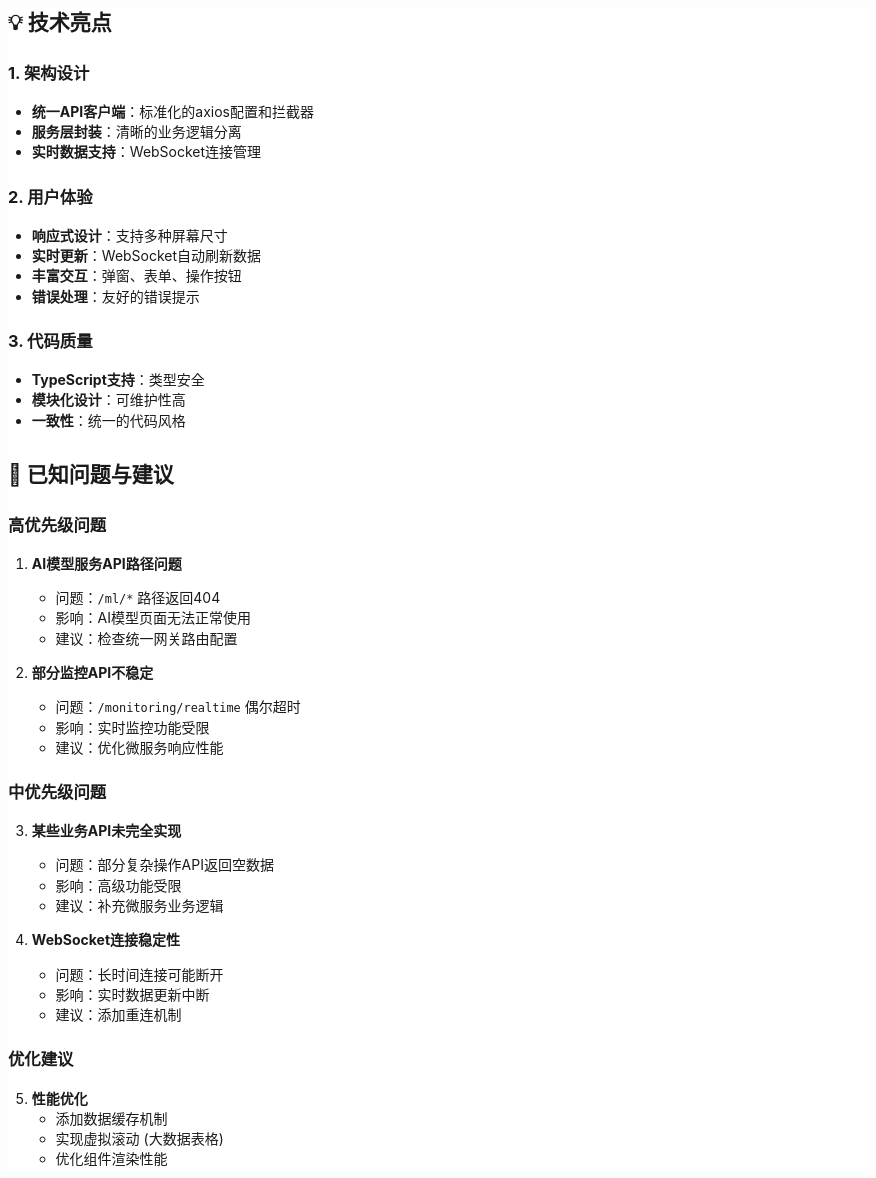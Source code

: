 ## 💡 技术亮点

### 1. 架构设计
- **统一API客户端**：标准化的axios配置和拦截器
- **服务层封装**：清晰的业务逻辑分离
- **实时数据支持**：WebSocket连接管理

### 2. 用户体验
- **响应式设计**：支持多种屏幕尺寸
- **实时更新**：WebSocket自动刷新数据
- **丰富交互**：弹窗、表单、操作按钮
- **错误处理**：友好的错误提示

### 3. 代码质量
- **TypeScript支持**：类型安全
- **模块化设计**：可维护性高
- **一致性**：统一的代码风格

## 🚨 已知问题与建议

### 高优先级问题

1. **AI模型服务API路径问题**
   - 问题：`/ml/*` 路径返回404
   - 影响：AI模型页面无法正常使用
   - 建议：检查统一网关路由配置

2. **部分监控API不稳定**
   - 问题：`/monitoring/realtime` 偶尔超时
   - 影响：实时监控功能受限
   - 建议：优化微服务响应性能

### 中优先级问题

3. **某些业务API未完全实现**
   - 问题：部分复杂操作API返回空数据
   - 影响：高级功能受限
   - 建议：补充微服务业务逻辑

4. **WebSocket连接稳定性**
   - 问题：长时间连接可能断开
   - 影响：实时数据更新中断
   - 建议：添加重连机制

### 优化建议

5. **性能优化**
   - 添加数据缓存机制
   - 实现虚拟滚动 (大数据表格)
   - 优化组件渲染性能
